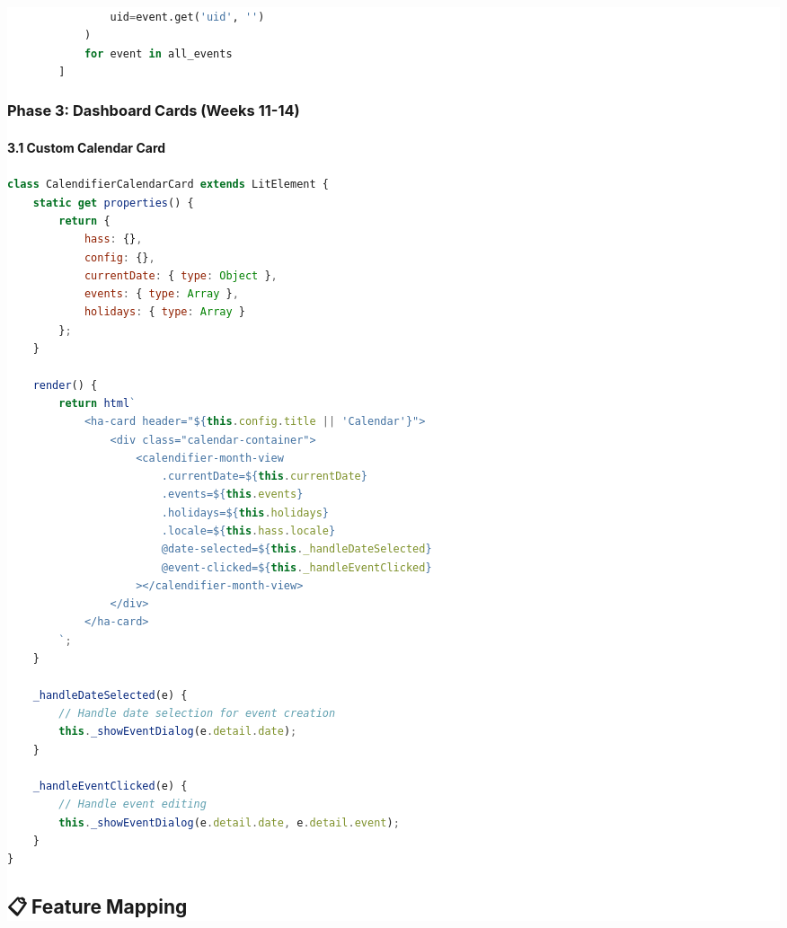 ```python
                uid=event.get('uid', '')
            )
            for event in all_events
        ]
```

### Phase 3: Dashboard Cards (Weeks 11-14)

#### 3.1 Custom Calendar Card
```javascript
class CalendifierCalendarCard extends LitElement {
    static get properties() {
        return {
            hass: {},
            config: {},
            currentDate: { type: Object },
            events: { type: Array },
            holidays: { type: Array }
        };
    }
    
    render() {
        return html`
            <ha-card header="${this.config.title || 'Calendar'}">
                <div class="calendar-container">
                    <calendifier-month-view
                        .currentDate=${this.currentDate}
                        .events=${this.events}
                        .holidays=${this.holidays}
                        .locale=${this.hass.locale}
                        @date-selected=${this._handleDateSelected}
                        @event-clicked=${this._handleEventClicked}
                    ></calendifier-month-view>
                </div>
            </ha-card>
        `;
    }
    
    _handleDateSelected(e) {
        // Handle date selection for event creation
        this._showEventDialog(e.detail.date);
    }
    
    _handleEventClicked(e) {
        // Handle event editing
        this._showEventDialog(e.detail.date, e.detail.event);
    }
}
```

## 📋 Feature Mapping
